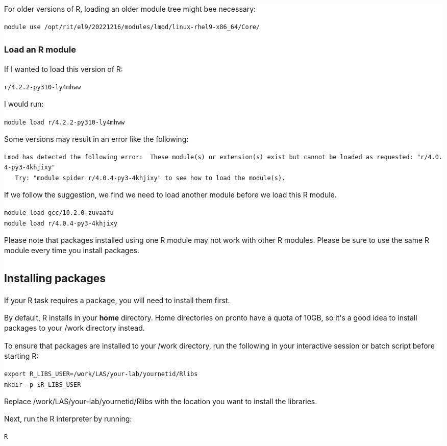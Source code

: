 For older versions of R, loading an older module tree might bee necessary:

```
module use /opt/rit/el9/20221216/modules/lmod/linux-rhel9-x86_64/Core/
```

### Load an R module

If I wanted to load this version of R:

```
r/4.2.2-py310-ly4mhww
```

I would run:

```
module load r/4.2.2-py310-ly4mhww
```

Some versions may result in an error like the following:

```
Lmod has detected the following error:  These module(s) or extension(s) exist but cannot be loaded as requested: "r/4.0.4-py3-4khjixy"
   Try: "module spider r/4.0.4-py3-4khjixy" to see how to load the module(s).
```
If we follow the suggestion, we find we need to load another module before we load this R module.

```
module load gcc/10.2.0-zuvaafu
module load r/4.0.4-py3-4khjixy
```

Please note that packages installed using one R module may not work with other R modules.  Please be sure to use the same R module every time you install packages.


## Installing packages 

If your R task requires a package, you will need to install them first. 

By default, R installs in your **home** directory. Home directories on pronto have a quota of 10GB, so it's a good idea to install packages to your /work directory instead.

To ensure that packages are installed to your /work directory, run the following in your interactive session or batch script before starting R:

```
export R_LIBS_USER=/work/LAS/your-lab/yournetid/Rlibs
mkdir -p $R_LIBS_USER
```

Replace /work/LAS/your-lab/yournetid/Rlibs with the location you want to install the libraries.

Next, run the R interpreter by running:

```
R
```
